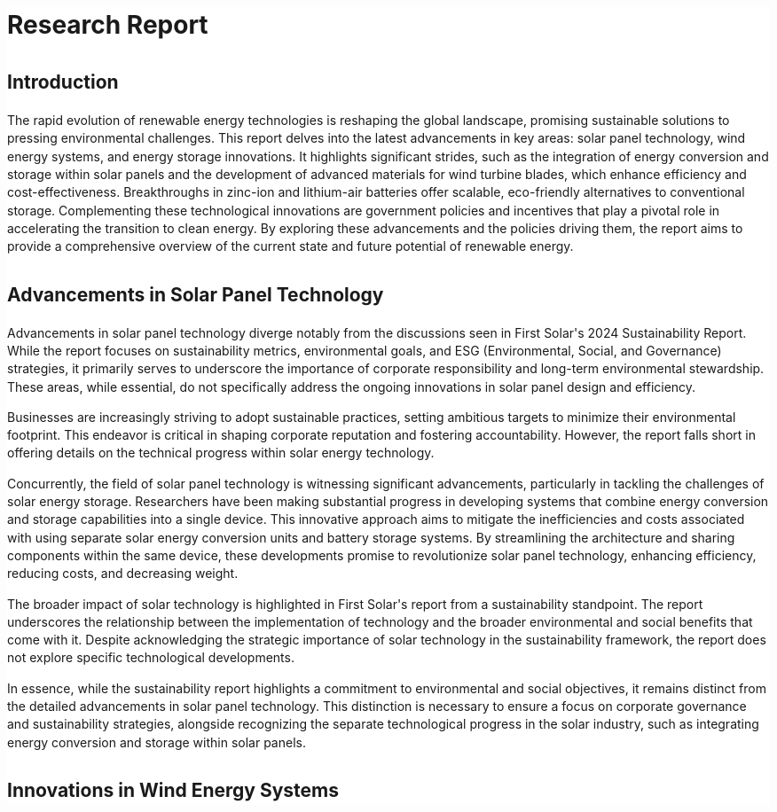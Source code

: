 # Research Report

## Introduction

The rapid evolution of renewable energy technologies is reshaping the global landscape, promising sustainable solutions to pressing environmental challenges. This report delves into the latest advancements in key areas: solar panel technology, wind energy systems, and energy storage innovations. It highlights significant strides, such as the integration of energy conversion and storage within solar panels and the development of advanced materials for wind turbine blades, which enhance efficiency and cost-effectiveness. Breakthroughs in zinc-ion and lithium-air batteries offer scalable, eco-friendly alternatives to conventional storage. Complementing these technological innovations are government policies and incentives that play a pivotal role in accelerating the transition to clean energy. By exploring these advancements and the policies driving them, the report aims to provide a comprehensive overview of the current state and future potential of renewable energy.


## Advancements in Solar Panel Technology

Advancements in solar panel technology diverge notably from the discussions seen in First Solar's 2024 Sustainability Report. While the report focuses on sustainability metrics, environmental goals, and ESG (Environmental, Social, and Governance) strategies, it primarily serves to underscore the importance of corporate responsibility and long-term environmental stewardship. These areas, while essential, do not specifically address the ongoing innovations in solar panel design and efficiency.

Businesses are increasingly striving to adopt sustainable practices, setting ambitious targets to minimize their environmental footprint. This endeavor is critical in shaping corporate reputation and fostering accountability. However, the report falls short in offering details on the technical progress within solar energy technology.

Concurrently, the field of solar panel technology is witnessing significant advancements, particularly in tackling the challenges of solar energy storage. Researchers have been making substantial progress in developing systems that combine energy conversion and storage capabilities into a single device. This innovative approach aims to mitigate the inefficiencies and costs associated with using separate solar energy conversion units and battery storage systems. By streamlining the architecture and sharing components within the same device, these developments promise to revolutionize solar panel technology, enhancing efficiency, reducing costs, and decreasing weight.

The broader impact of solar technology is highlighted in First Solar's report from a sustainability standpoint. The report underscores the relationship between the implementation of technology and the broader environmental and social benefits that come with it. Despite acknowledging the strategic importance of solar technology in the sustainability framework, the report does not explore specific technological developments.

In essence, while the sustainability report highlights a commitment to environmental and social objectives, it remains distinct from the detailed advancements in solar panel technology. This distinction is necessary to ensure a focus on corporate governance and sustainability strategies, alongside recognizing the separate technological progress in the solar industry, such as integrating energy conversion and storage within solar panels.

## Innovations in Wind Energy Systems

